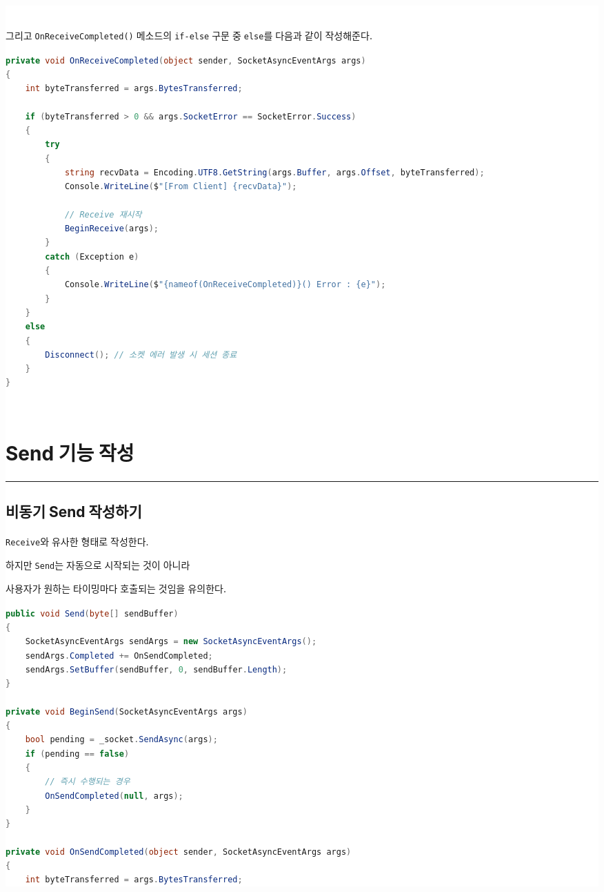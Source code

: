 <br>

그리고 `OnReceiveCompleted()` 메소드의 `if-else` 구문 중 `else`를 다음과 같이 작성해준다.

```cs
private void OnReceiveCompleted(object sender, SocketAsyncEventArgs args)
{
    int byteTransferred = args.BytesTransferred;

    if (byteTransferred > 0 && args.SocketError == SocketError.Success)
    {
        try
        {
            string recvData = Encoding.UTF8.GetString(args.Buffer, args.Offset, byteTransferred);
            Console.WriteLine($"[From Client] {recvData}");

            // Receive 재시작
            BeginReceive(args);
        }
        catch (Exception e)
        {
            Console.WriteLine($"{nameof(OnReceiveCompleted)}() Error : {e}");
        }
    }
    else
    {
        Disconnect(); // 소켓 에러 발생 시 세션 종료
    }
}
```

<br>


# Send 기능 작성
---

## **비동기 Send 작성하기**

`Receive`와 유사한 형태로 작성한다.

하지만 `Send`는 자동으로 시작되는 것이 아니라

사용자가 원하는 타이밍마다 호출되는 것임을 유의한다.

```cs
public void Send(byte[] sendBuffer)
{
    SocketAsyncEventArgs sendArgs = new SocketAsyncEventArgs();
    sendArgs.Completed += OnSendCompleted;
    sendArgs.SetBuffer(sendBuffer, 0, sendBuffer.Length);
}

private void BeginSend(SocketAsyncEventArgs args)
{
    bool pending = _socket.SendAsync(args);
    if (pending == false)
    {
        // 즉시 수행되는 경우
        OnSendCompleted(null, args);
    }
}

private void OnSendCompleted(object sender, SocketAsyncEventArgs args)
{
    int byteTransferred = args.BytesTransferred;
```